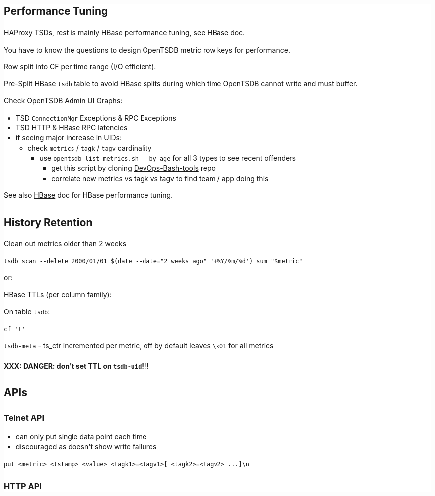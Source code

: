 ## Performance Tuning

[HAProxy](haproxy.md) TSDs, rest is mainly HBase performance tuning, see [HBase](hbase.md) doc.

You have to know the questions to design OpenTSDB metric row keys for performance.

Row split into CF per time range (I/O efficient).

Pre-Split HBase `tsdb` table to avoid HBase splits during which time OpenTSDB cannot write and must buffer.

Check OpenTSDB Admin UI Graphs:

- TSD `ConnectionMgr` Exceptions & RPC Exceptions
- TSD HTTP & HBase RPC latencies
- if seeing major increase in UIDs:
  - check `metrics` / `tagk` / `tagv` cardinality
    - use `opentsdb_list_metrics.sh --by-age` for all 3 types to see recent offenders
      - get this script by cloning [DevOps-Bash-tools](devops-bash-tools.md) repo
      - correlate new metrics vs tagk vs tagv to find team / app doing this

See also [HBase](hbase.md) doc for HBase performance tuning.

## History Retention

Clean out metrics older than 2 weeks

```shell
tsdb scan --delete 2000/01/01 $(date --date="2 weeks ago" '+%Y/%m/%d') sum "$metric"
```

or:

HBase TTLs (per column family):

On table `tsdb`:

```shell
cf 't'
```

`tsdb-meta`  - ts_ctr incremented per metric, off by default leaves `\x01` for all metrics
<br><br>
**XXX: DANGER: don't set TTL on `tsdb-uid`!!!**

## APIs

### Telnet API

- can only put single data point each time
- discouraged as doesn't show write failures

```none
put <metric> <tstamp> <value> <tagk1>=<tagv1>[ <tagk2>=<tagv2> ...]\n
```

### HTTP API
